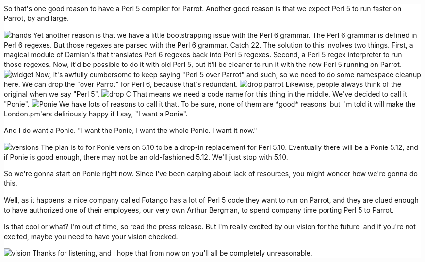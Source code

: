 So that's one good reason to have a Perl 5 compiler for Parrot. Another good reason is that we expect Perl 5 to run faster on Parrot, by and large.

<img src="/images/_pub_2003_07_16_soto2003/slide65.jpg" alt="hands" width="499" height="375" />
Yet another reason is that we have a little bootstrapping issue with the Perl 6 grammar. The Perl 6 grammar is defined in Perl 6 regexes. But those regexes are parsed with the Perl 6 grammar. Catch 22. The solution to this involves two things. First, a magical module of Damian's that translates Perl 6 regexes back into Perl 5 regexes. Second, a Perl 5 regex interpreter to run those regexes. Now, it'd be possible to do it with old Perl 5, but it'll be cleaner to run it with the new Perl 5 running on Parrot.

<img src="/images/_pub_2003_07_16_soto2003/slide66.jpg" alt="widget" width="499" height="375" />
Now, it's awfully cumbersome to keep saying "Perl 5 over Parrot" and such, so we need to do some namespace cleanup here. We can drop the "over Parrot" for Perl 6, because that's redundant.

<img src="/images/_pub_2003_07_16_soto2003/slide67.jpg" alt="drop parrot" width="499" height="375" />
Likewise, people always think of the original when we say "Perl 5".

<img src="/images/_pub_2003_07_16_soto2003/slide68.jpg" alt="drop C" width="499" height="375" />
That means we need a code name for this thing in the middle. We've decided to call it "Ponie".

<img src="/images/_pub_2003_07_16_soto2003/slide69.jpg" alt="Ponie" width="499" height="375" />
We have lots of reasons to call it that. To be sure, none of them are *good* reasons, but I'm told it will make the London.pm'ers deliriously happy if I say, "I want a Ponie".

And I do want a Ponie. "I want the Ponie, I want the whole Ponie. I want it now."

<img src="/images/_pub_2003_07_16_soto2003/slide71.jpg" alt="versions" width="499" height="375" />
The plan is to for Ponie version 5.10 to be a drop-in replacement for Perl 5.10. Eventually there will be a Ponie 5.12, and if Ponie is good enough, there may not be an old-fashioned 5.12. We'll just stop with 5.10.

So we're gonna start on Ponie right now. Since I've been carping about lack of resources, you might wonder how we're gonna do this.

Well, as it happens, a nice company called Fotango has a lot of Perl 5 code they want to run on Parrot, and they are clued enough to have authorized one of their employees, our very own Arthur Bergman, to spend company time porting Perl 5 to Parrot.

Is that cool or what? I'm out of time, so read the press release. But I'm really excited by our vision for the future, and if you're not excited, maybe you need to have your vision checked.

<img src="/images/_pub_2003_07_16_soto2003/slide72.jpg" alt="vision" width="499" height="375" />
Thanks for listening, and I hope that from now on you'll all be completely unreasonable.
